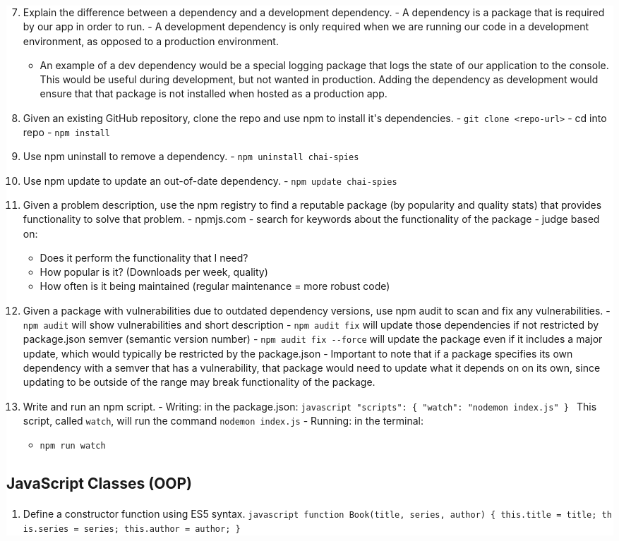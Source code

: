   7. Explain the difference between a dependency and a development dependency.
    - A dependency is a package that is required by our app in order to run.
    - A development dependency is only required when we are running our code in a development environment, as opposed to a production environment.
      - An example of a dev dependency would be a special logging package that logs the state of our application to the console. This would be useful during development, but not wanted in production. Adding the dependency as development would ensure that that package is not installed when hosted as a production app.

  8. Given an existing GitHub repository, clone the repo and use npm to install it's dependencies.
    - `git clone <repo-url>`
    - cd into repo
    - `npm install`
  
  9. Use npm uninstall to remove a dependency.
    - `npm uninstall chai-spies`
  
  10. Use npm update to update an out-of-date dependency.
    - `npm update chai-spies`
  
  11. Given a problem description, use the npm registry to find a reputable package (by popularity and quality stats) that provides functionality to solve that problem.
    - npmjs.com
    - search for keywords about the functionality of the package
    - judge based on:
      - Does it perform the functionality that I need?
      - How popular is it? (Downloads per week, quality)
      - How often is it being maintained (regular maintenance = more robust code)
  
  12. Given a package with vulnerabilities due to outdated dependency versions, use npm audit to scan and fix any vulnerabilities.
    - `npm audit` will show vulnerabilities and short description
    - `npm audit fix` will update those dependencies if not restricted by package.json semver (semantic version number)
    - `npm audit fix --force` will update the package even if it includes a major update, which would typically be restricted by the package.json
    - Important to note that if a package specifies its own dependency with a semver that has a vulnerability, that package would need to update what it depends on on its own, since updating to be outside of the range may break functionality of the package.
  
  13. Write and run an npm script.
    - Writing: in the package.json:
     ```javascript
      "scripts": {
        "watch": "nodemon index.js"
      }
     ```
     This script, called `watch`, will run the command `nodemon index.js`
    - Running: in the terminal:
      - `npm run watch`

## JavaScript Classes (OOP)
  1. Define a constructor function using ES5 syntax.
    ```javascript
    function Book(title, series, author) {
      this.title = title;
      this.series = series;
      this.author = author;
    }
    ```
